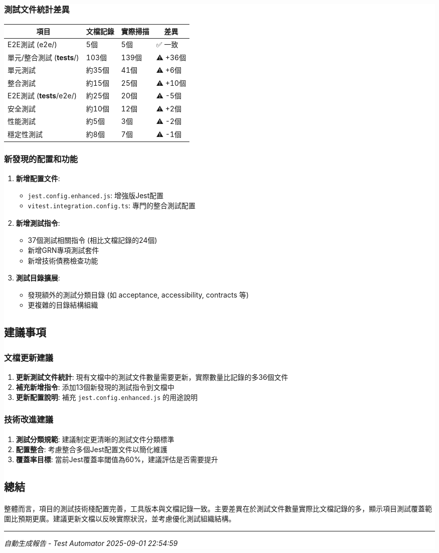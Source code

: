 ### 測試文件統計差異

| 項目                       | 文檔記錄 | 實際掃描 | 差異     |
| -------------------------- | -------- | -------- | -------- |
| E2E測試 (e2e/)             | 5個      | 5個      | ✅ 一致  |
| 單元/整合測試 (**tests**/) | 103個    | 139個    | ⚠️ +36個 |
| 單元測試                   | 約35個   | 41個     | ⚠️ +6個  |
| 整合測試                   | 約15個   | 25個     | ⚠️ +10個 |
| E2E測試 (**tests**/e2e/)   | 約25個   | 20個     | ⚠️ -5個  |
| 安全測試                   | 約10個   | 12個     | ⚠️ +2個  |
| 性能測試                   | 約5個    | 3個      | ⚠️ -2個  |
| 穩定性測試                 | 約8個    | 7個      | ⚠️ -1個  |

### 新發現的配置和功能

1. **新增配置文件**:
   - `jest.config.enhanced.js`: 增強版Jest配置
   - `vitest.integration.config.ts`: 專門的整合測試配置

2. **新增測試指令**:
   - 37個測試相關指令 (相比文檔記錄的24個)
   - 新增GRN專項測試套件
   - 新增技術債務檢查功能

3. **測試目錄擴展**:
   - 發現額外的測試分類目錄 (如 acceptance, accessibility, contracts 等)
   - 更複雜的目錄結構組織

## 建議事項

### 文檔更新建議

1. **更新測試文件統計**: 現有文檔中的測試文件數量需要更新，實際數量比記錄的多36個文件
2. **補充新增指令**: 添加13個新發現的測試指令到文檔中
3. **更新配置說明**: 補充 `jest.config.enhanced.js` 的用途說明

### 技術改進建議

1. **測試分類規範**: 建議制定更清晰的測試文件分類標準
2. **配置整合**: 考慮整合多個Jest配置文件以簡化維護
3. **覆蓋率目標**: 當前Jest覆蓋率閾值為60%，建議評估是否需要提升

## 總結

整體而言，項目的測試技術棧配置完善，工具版本與文檔記錄一致。主要差異在於測試文件數量實際比文檔記錄的多，顯示項目測試覆蓋範圍比預期更廣。建議更新文檔以反映實際狀況，並考慮優化測試組織結構。

---

_自動生成報告 - Test Automator 2025-09-01 22:54:59_
